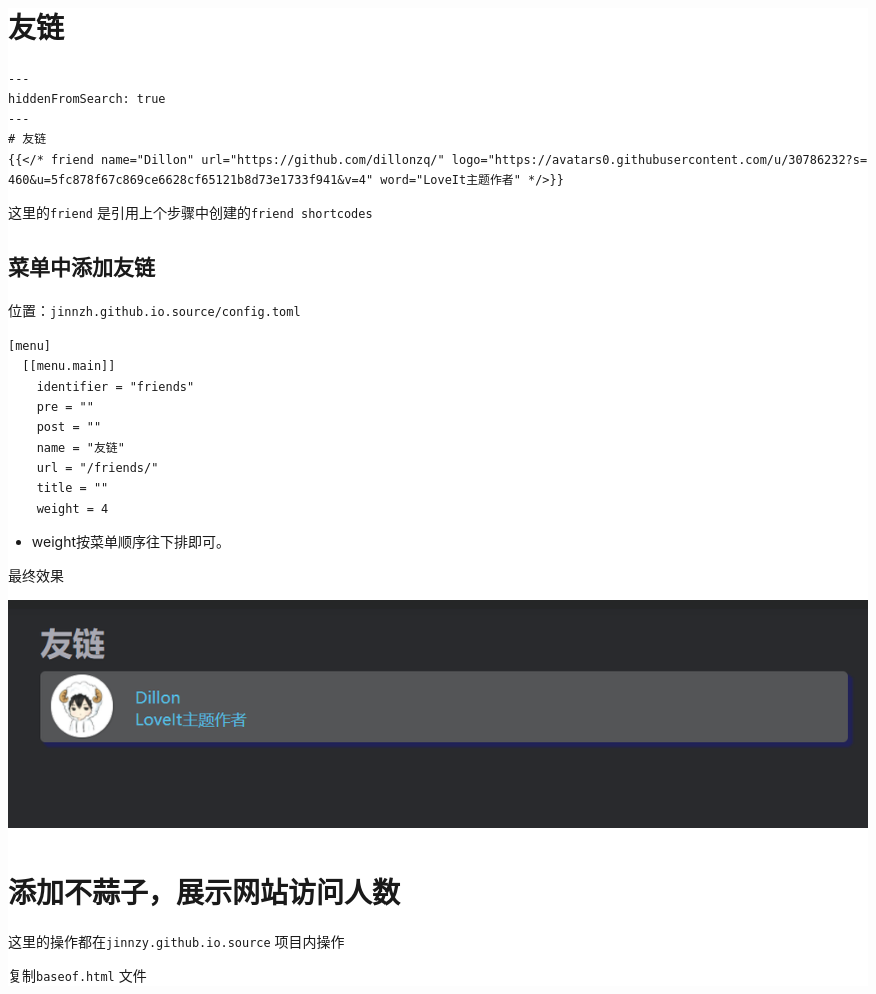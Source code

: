 # 友链

```
---
hiddenFromSearch: true
---
# 友链
{{</* friend name="Dillon" url="https://github.com/dillonzq/" logo="https://avatars0.githubusercontent.com/u/30786232?s=460&u=5fc878f67c869ce6628cf65121b8d73e1733f941&v=4" word="LoveIt主题作者" */>}}
```

这里的`friend` 是引用上个步骤中创建的`friend shortcodes`

## 菜单中添加友链

位置：`jinnzh.github.io.source/config.toml`

```
[menu]
  [[menu.main]]
    identifier = "friends"
    pre = ""
    post = ""
    name = "友链"
    url = "/friends/"
    title = ""
    weight = 4
```
- weight按菜单顺序往下排即可。

最终效果

![4490d24fdbc990bdf8a894712d02b0f6e635267f.png](/img/4490d24fdbc990bdf8a894712d02b0f6e635267f.png)

# 添加不蒜子，展示网站访问人数

这里的操作都在`jinnzy.github.io.source` 项目内操作

复制`baseof.html` 文件
